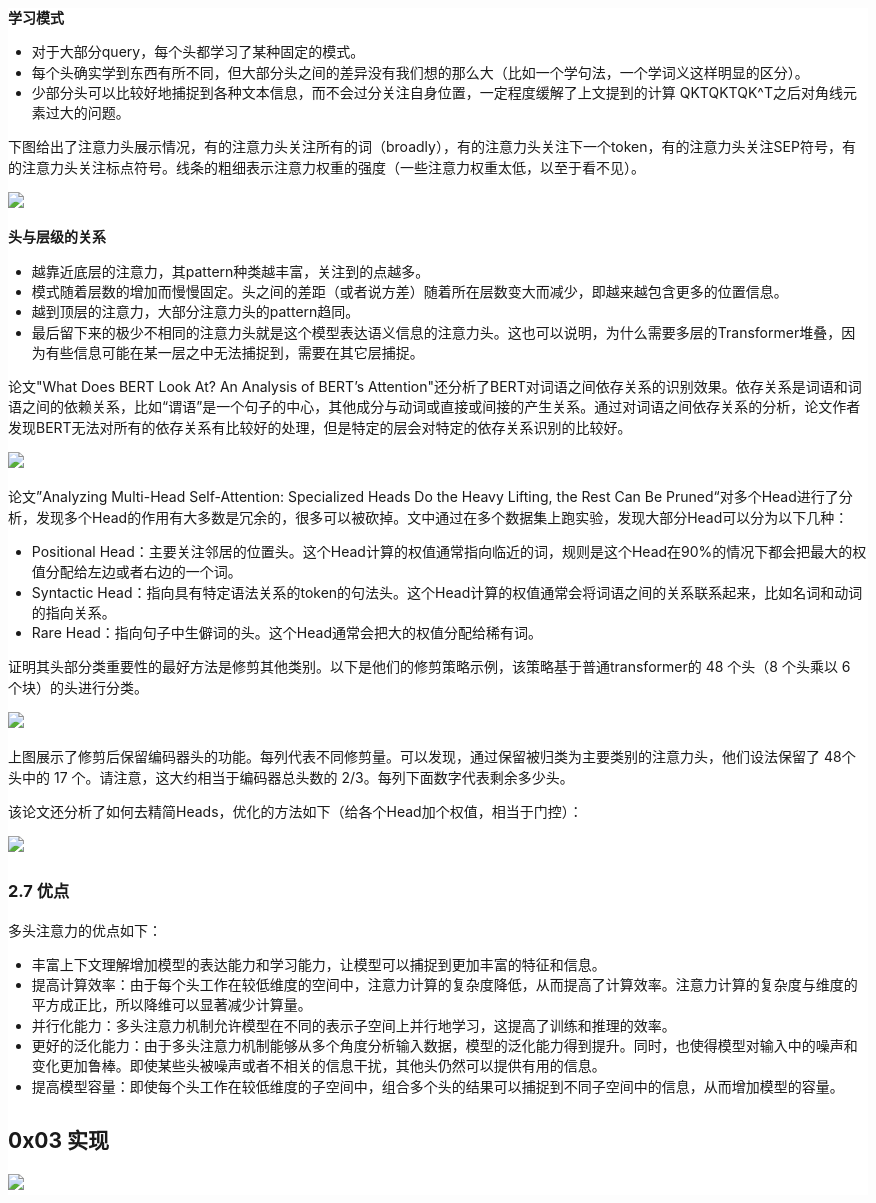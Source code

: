 **学习模式**

*   对于大部分query，每个头都学习了某种固定的模式。
*   每个头确实学到东西有所不同，但大部分头之间的差异没有我们想的那么大（比如一个学句法，一个学词义这样明显的区分）。
*   少部分头可以比较好地捕捉到各种文本信息，而不会过分关注自身位置，一定程度缓解了上文提到的计算 QKTQKTQK^T之后对角线元素过大的问题。

下图给出了注意力头展示情况，有的注意力头关注所有的词（broadly），有的注意力头关注下一个token，有的注意力头关注SEP符号，有的注意力头关注标点符号。线条的粗细表示注意力权重的强度（一些注意力权重太低，以至于看不见）。

![](https://img2024.cnblogs.com/blog/1850883/202503/1850883-20250308125709231-593240931.jpg)

**头与层级的关系**

*   越靠近底层的注意力，其pattern种类越丰富，关注到的点越多。
*   模式随着层数的增加而慢慢固定。头之间的差距（或者说方差）随着所在层数变大而减少，即越来越包含更多的位置信息。
*   越到顶层的注意力，大部分注意力头的pattern趋同。
*   最后留下来的极少不相同的注意力头就是这个模型表达语义信息的注意力头。这也可以说明，为什么需要多层的Transformer堆叠，因为有些信息可能在某一层之中无法捕捉到，需要在其它层捕捉。

论文"What Does BERT Look At? An Analysis of BERT’s Attention"还分析了BERT对词语之间依存关系的识别效果。依存关系是词语和词语之间的依赖关系，比如“谓语”是一个句子的中心，其他成分与动词或直接或间接的产生关系。通过对词语之间依存关系的分析，论文作者发现BERT无法对所有的依存关系有比较好的处理，但是特定的层会对特定的依存关系识别的比较好。

![](https://img2024.cnblogs.com/blog/1850883/202503/1850883-20250308125721205-1214458753.jpg)

论文”Analyzing Multi-Head Self-Attention: Specialized Heads Do the Heavy Lifting, the Rest Can Be Pruned“对多个Head进行了分析，发现多个Head的作用有大多数是冗余的，很多可以被砍掉。文中通过在多个数据集上跑实验，发现大部分Head可以分为以下几种：

*   Positional Head：主要关注邻居的位置头。这个Head计算的权值通常指向临近的词，规则是这个Head在90%的情况下都会把最大的权值分配给左边或者右边的一个词。
*   Syntactic Head：指向具有特定语法关系的token的句法头。这个Head计算的权值通常会将词语之间的关系联系起来，比如名词和动词的指向关系。
*   Rare Head：指向句子中生僻词的头。这个Head通常会把大的权值分配给稀有词。

证明其头部分类重要性的最好方法是修剪其他类别。以下是他们的修剪策略示例，该策略基于普通transformer的 48 个头（8 个头乘以 6 个块）的头进行分类。

![](https://img2024.cnblogs.com/blog/1850883/202503/1850883-20250308125733266-228275211.jpg)

上图展示了修剪后保留编码器头的功能。每列代表不同修剪量。可以发现，通过保留被归类为主要类别的注意力头，他们设法保留了 48个头中的 17 个。请注意，这大约相当于编码器总头数的 2/3。每列下面数字代表剩余多少头。

该论文还分析了如何去精简Heads，优化的方法如下（给各个Head加个权值，相当于门控）：

![](https://img2024.cnblogs.com/blog/1850883/202503/1850883-20250308125745609-260008388.jpg)

### 2.7 优点

多头注意力的优点如下：

*   丰富上下文理解增加模型的表达能力和学习能力，让模型可以捕捉到更加丰富的特征和信息。
*   提高计算效率：由于每个头工作在较低维度的空间中，注意力计算的复杂度降低，从而提高了计算效率。注意力计算的复杂度与维度的平方成正比，所以降维可以显著减少计算量。
*   并行化能力：多头注意力机制允许模型在不同的表示子空间上并行地学习，这提高了训练和推理的效率。
*   更好的泛化能力：由于多头注意力机制能够从多个角度分析输入数据，模型的泛化能力得到提升。同时，也使得模型对输入中的噪声和变化更加鲁棒。即使某些头被噪声或者不相关的信息干扰，其他头仍然可以提供有用的信息。
*   提高模型容量：即使每个头工作在较低维度的子空间中，组合多个头的结果可以捕捉到不同子空间中的信息，从而增加模型的容量。

0x03 实现
-------

![](https://img2024.cnblogs.com/blog/1850883/202503/1850883-20250308125836299-137704544.jpg)
